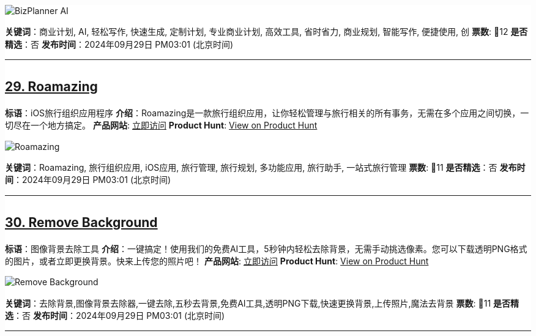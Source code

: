 ![BizPlanner AI](https://ph-files.imgix.net/1f029961-f5a0-4969-9950-d85ac8cc6675.jpeg?auto=format&fit=crop&frame=1&h=512&w=1024)

**关键词**：商业计划, AI, 轻松写作, 快速生成, 定制计划, 专业商业计划, 高效工具, 省时省力, 商业规划, 智能写作, 便捷使用, 创
**票数**: 🔺12
**是否精选**：否
**发布时间**：2024年09月29日 PM03:01 (北京时间)

---

## [29. Roamazing](https://www.producthunt.com/posts/roamazing?utm_campaign=producthunt-api&utm_medium=api-v2&utm_source=Application%3A+decohack+%28ID%3A+131684%29)
**标语**：iOS旅行组织应用程序
**介绍**：Roamazing是一款旅行组织应用，让你轻松管理与旅行相关的所有事务，无需在多个应用之间切换，一切尽在一个地方搞定。
**产品网站**: [立即访问](https://www.producthunt.com/r/ZXOLJZ2FRBMO3D?utm_campaign=producthunt-api&utm_medium=api-v2&utm_source=Application%3A+decohack+%28ID%3A+131684%29)
**Product Hunt**: [View on Product Hunt](https://www.producthunt.com/posts/roamazing?utm_campaign=producthunt-api&utm_medium=api-v2&utm_source=Application%3A+decohack+%28ID%3A+131684%29)

![Roamazing](https://ph-files.imgix.net/fb073673-89a7-408a-ae0d-3ac191fa2c6e.png?auto=format&fit=crop&frame=1&h=512&w=1024)

**关键词**：Roamazing, 旅行组织应用, iOS应用, 旅行管理, 旅行规划, 多功能应用, 旅行助手, 一站式旅行管理
**票数**: 🔺11
**是否精选**：否
**发布时间**：2024年09月29日 PM03:01 (北京时间)

---

## [30. Remove Background](https://www.producthunt.com/posts/remove-background-4?utm_campaign=producthunt-api&utm_medium=api-v2&utm_source=Application%3A+decohack+%28ID%3A+131684%29)
**标语**：图像背景去除工具
**介绍**：一键搞定！使用我们的免费AI工具，5秒钟内轻松去除背景，无需手动挑选像素。您可以下载透明PNG格式的图片，或者立即更换背景。快来上传您的照片吧！
**产品网站**: [立即访问](https://www.producthunt.com/r/SX6GWAEQMT3ILE?utm_campaign=producthunt-api&utm_medium=api-v2&utm_source=Application%3A+decohack+%28ID%3A+131684%29)
**Product Hunt**: [View on Product Hunt](https://www.producthunt.com/posts/remove-background-4?utm_campaign=producthunt-api&utm_medium=api-v2&utm_source=Application%3A+decohack+%28ID%3A+131684%29)

![Remove Background](https://ph-files.imgix.net/67168bea-3305-46e6-bd9c-15f95e9d68ea.png?auto=format&fit=crop&frame=1&h=512&w=1024)

**关键词**：去除背景,图像背景去除器,一键去除,五秒去背景,免费AI工具,透明PNG下载,快速更换背景,上传照片,魔法去背景
**票数**: 🔺11
**是否精选**：否
**发布时间**：2024年09月29日 PM03:01 (北京时间)

---

